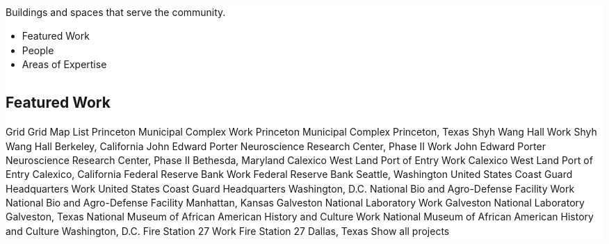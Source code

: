 
Buildings and spaces that serve the community.
  * Featured Work
  * People
  * Areas of Expertise 


## Featured Work
Grid
Grid Map List
Princeton Municipal Complex
Work
Princeton Municipal Complex
Princeton, Texas
Shyh Wang Hall
Work
Shyh Wang Hall
Berkeley, California
John Edward Porter Neuroscience Research Center, Phase II
Work
John Edward Porter Neuroscience Research Center, Phase II
Bethesda, Maryland
Calexico West Land Port of Entry
Work
Calexico West Land Port of Entry
Calexico, California
Federal Reserve Bank
Work
Federal Reserve Bank
Seattle, Washington
United States Coast Guard Headquarters
Work
United States Coast Guard Headquarters
Washington, D.C.
National Bio and Agro-Defense Facility
Work
National Bio and Agro-Defense Facility
Manhattan, Kansas
Galveston National Laboratory
Work
Galveston National Laboratory
Galveston, Texas
National Museum of African American History and Culture
Work
National Museum of African American History and Culture
Washington, D.C.
Fire Station 27
Work
Fire Station 27
Dallas, Texas
Show all projects  
